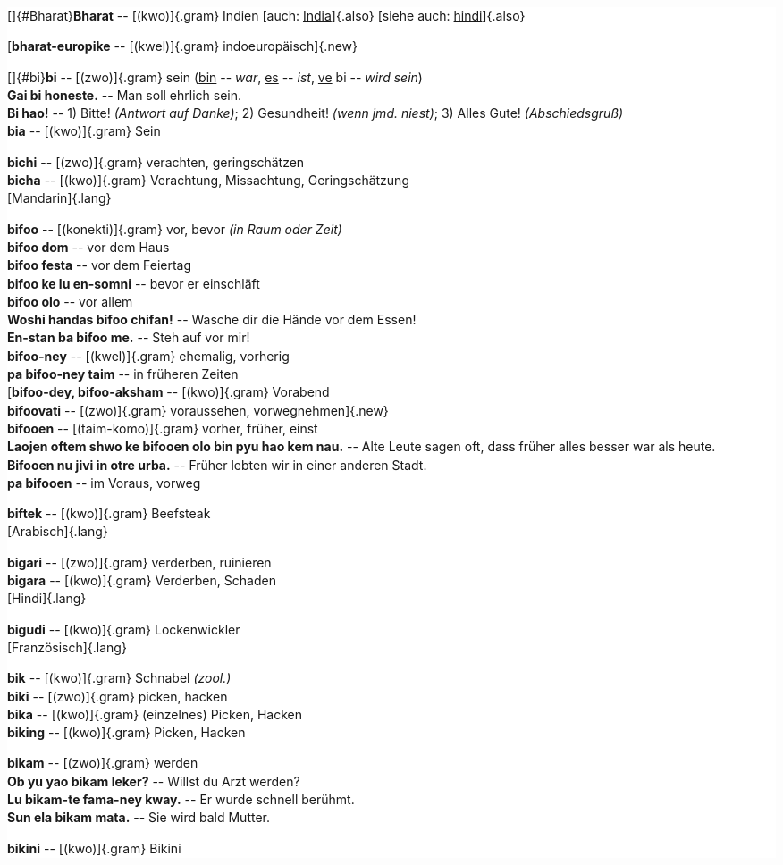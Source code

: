 []{#Bharat}**Bharat** -- [(kwo)]{.gram} Indien [auch:
[India](#India)]{.also} [siehe auch: [hindi](#hindi)]{.also}

[**bharat-europike** -- [(kwel)]{.gram} indoeuropäisch]{.new}

[]{#bi}**bi** -- [(zwo)]{.gram} sein ([bin](#bin) -- *war*, [es](#es) --
*ist*, [ve](#ve) bi -- *wird sein*)\
**Gai bi honeste.** -- Man soll ehrlich sein.\
**Bi hao!** -- 1) Bitte! *(Antwort auf Danke)*; 2) Gesundheit! *(wenn
jmd. niest)*; 3) Alles Gute! *(Abschiedsgruß)*\
**bia** -- [(kwo)]{.gram} Sein

**bichi** -- [(zwo)]{.gram} verachten, geringschätzen\
**bicha** -- [(kwo)]{.gram} Verachtung, Missachtung, Geringschätzung\
[Mandarin]{.lang}

**bifoo** -- [(konekti)]{.gram} vor, bevor *(in Raum oder Zeit)*\
**bifoo dom** -- vor dem Haus\
**bifoo festa** -- vor dem Feiertag\
**bifoo ke lu en-somni** -- bevor er einschläft\
**bifoo olo** -- vor allem\
**Woshi handas bifoo chifan!** -- Wasche dir die Hände vor dem Essen!\
**En-stan ba bifoo me.** -- Steh auf vor mir!\
**bifoo-ney** -- [(kwel)]{.gram} ehemalig, vorherig\
**pa bifoo-ney taim** -- in früheren Zeiten\
[**bifoo-dey, bifoo-aksham** -- [(kwo)]{.gram} Vorabend\
**bifoovati** -- [(zwo)]{.gram} voraussehen, vorwegnehmen]{.new}\
**bifooen** -- [(taim-komo)]{.gram} vorher, früher, einst\
**Laojen oftem shwo ke bifooen olo bin pyu hao kem nau.** -- Alte Leute
sagen oft, dass früher alles besser war als heute.\
**Bifooen nu jivi in otre urba.** -- Früher lebten wir in einer anderen
Stadt.\
**pa bifooen** -- im Voraus, vorweg

**biftek** -- [(kwo)]{.gram} Beefsteak\
[Arabisch]{.lang}

**bigari** -- [(zwo)]{.gram} verderben, ruinieren\
**bigara** -- [(kwo)]{.gram} Verderben, Schaden\
[Hindi]{.lang}

**bigudi** -- [(kwo)]{.gram} Lockenwickler\
[Französisch]{.lang}

**bik** -- [(kwo)]{.gram} Schnabel *(zool.)*\
**biki** -- [(zwo)]{.gram} picken, hacken\
**bika** -- [(kwo)]{.gram} (einzelnes) Picken, Hacken\
**biking** -- [(kwo)]{.gram} Picken, Hacken

**bikam** -- [(zwo)]{.gram} werden\
**Ob yu yao bikam leker?** -- Willst du Arzt werden?\
**Lu bikam-te fama-ney kway.** -- Er wurde schnell berühmt.\
**Sun ela bikam mata.** -- Sie wird bald Mutter.

**bikini** -- [(kwo)]{.gram} Bikini
